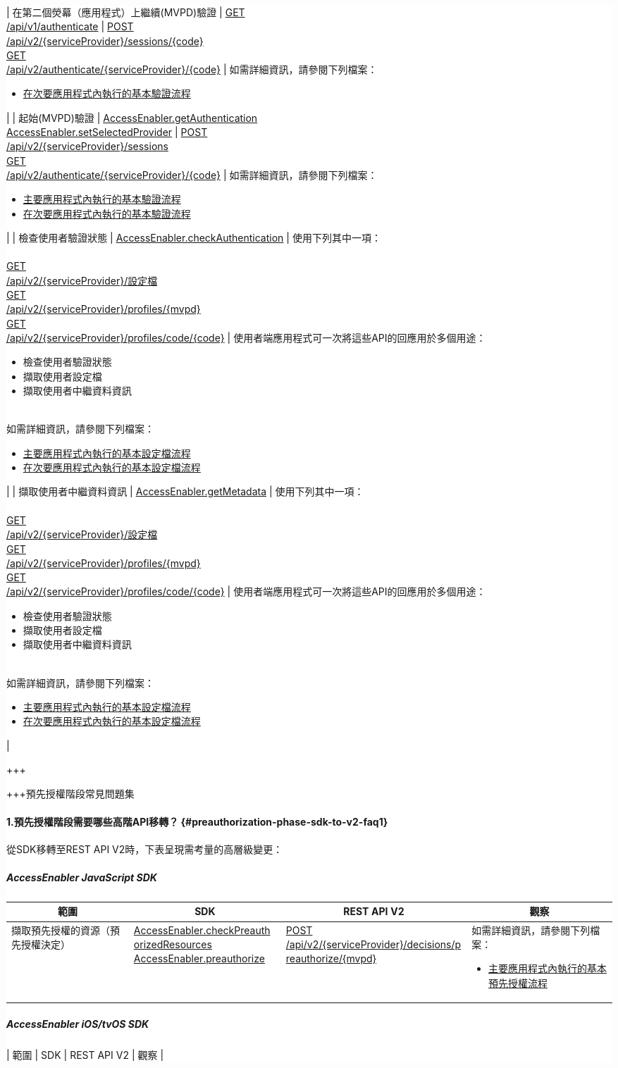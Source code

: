 | 在第二個熒幕（應用程式）上繼續(MVPD)驗證 | [GET<br/> /api/v1/authenticate](/help/authentication/initiate-authentication.md) | [POST<br/> /api/v2/{serviceProvider}/sessions/{code}](/help/authentication/rest-api-v2/apis/sessions-apis/rest-api-v2-sessions-apis-resume-authentication-session.md) <br/> [GET<br/> /api/v2/authenticate/{serviceProvider}/{code}](/help/authentication/rest-api-v2/apis/sessions-apis/rest-api-v2-sessions-apis-perform-authentication-in-user-agent.md) | 如需詳細資訊，請參閱下列檔案： <br/> <ul><li>[在次要應用程式內執行的基本驗證流程](/help/authentication/rest-api-v2/flows/basic-access-flows/rest-api-v2-basic-authentication-secondary-application-flow.md)</li></ul> |
| 起始(MVPD)驗證 | [AccessEnabler.getAuthentication](/help/authentication/amazon-fireos-native-client-api-reference.md#getAuthN) <br/> [AccessEnabler.setSelectedProvider](/help/authentication/amazon-fireos-native-client-api-reference.md#setSelectedProvider) | [POST<br/> /api/v2/{serviceProvider}/sessions](/help/authentication/rest-api-v2/apis/sessions-apis/rest-api-v2-sessions-apis-create-authentication-session.md) <br/> [GET<br/> /api/v2/authenticate/{serviceProvider}/{code}](/help/authentication/rest-api-v2/apis/sessions-apis/rest-api-v2-sessions-apis-perform-authentication-in-user-agent.md) | 如需詳細資訊，請參閱下列檔案： <br/> <ul><li>[主要應用程式內執行的基本驗證流程](/help/authentication/rest-api-v2/flows/basic-access-flows/rest-api-v2-basic-authentication-primary-application-flow.md)</li><li>[在次要應用程式內執行的基本驗證流程](/help/authentication/rest-api-v2/flows/basic-access-flows/rest-api-v2-basic-authentication-secondary-application-flow.md)</li></ul> |
| 檢查使用者驗證狀態 | [AccessEnabler.checkAuthentication](/help/authentication/amazon-fireos-native-client-api-reference.md#checkAuthN) | 使用下列其中一項： <br/><br/> [GET<br/> /api/v2/{serviceProvider}/設定檔](/help/authentication/rest-api-v2/apis/profiles-apis/rest-api-v2-profiles-apis-retrieve-profiles.md) <br/> [GET<br/> /api/v2/{serviceProvider}/profiles/{mvpd}](/help/authentication/rest-api-v2/apis/profiles-apis/rest-api-v2-profiles-apis-retrieve-profile-for-specific-mvpd.md) <br/> [GET<br/> /api/v2/{serviceProvider}/profiles/code/{code}](/help/authentication/rest-api-v2/apis/profiles-apis/rest-api-v2-profiles-apis-retrieve-profile-for-specific-code.md) | 使用者端應用程式可一次將這些API的回應用於多個用途： <br/> <ul><li>檢查使用者驗證狀態</li><li>擷取使用者設定檔</li><li>擷取使用者中繼資料資訊</li></ul> <br/>如需詳細資訊，請參閱下列檔案： <br/> <ul><li>[主要應用程式內執行的基本設定檔流程](/help/authentication/rest-api-v2/flows/basic-access-flows/rest-api-v2-basic-profiles-primary-application-flow.md)</li><li>[在次要應用程式內執行的基本設定檔流程](/help/authentication/rest-api-v2/flows/basic-access-flows/rest-api-v2-basic-profiles-secondary-application-flow.md)</li></ul> |
| 擷取使用者中繼資料資訊 | [AccessEnabler.getMetadata](/help/authentication/amazon-fireos-native-client-api-reference.md#getMetadata) | 使用下列其中一項： <br/><br/> [GET<br/> /api/v2/{serviceProvider}/設定檔](/help/authentication/rest-api-v2/apis/profiles-apis/rest-api-v2-profiles-apis-retrieve-profiles.md) <br/> [GET<br/> /api/v2/{serviceProvider}/profiles/{mvpd}](/help/authentication/rest-api-v2/apis/profiles-apis/rest-api-v2-profiles-apis-retrieve-profile-for-specific-mvpd.md) <br/> [GET<br/> /api/v2/{serviceProvider}/profiles/code/{code}](/help/authentication/rest-api-v2/apis/profiles-apis/rest-api-v2-profiles-apis-retrieve-profile-for-specific-code.md) | 使用者端應用程式可一次將這些API的回應用於多個用途： <br/> <ul><li>檢查使用者驗證狀態</li><li>擷取使用者設定檔</li><li>擷取使用者中繼資料資訊</li></ul> <br/>如需詳細資訊，請參閱下列檔案： <br/> <ul><li>[主要應用程式內執行的基本設定檔流程](/help/authentication/rest-api-v2/flows/basic-access-flows/rest-api-v2-basic-profiles-primary-application-flow.md)</li><li>[在次要應用程式內執行的基本設定檔流程](/help/authentication/rest-api-v2/flows/basic-access-flows/rest-api-v2-basic-profiles-secondary-application-flow.md)</li></ul> |

+++

+++預先授權階段常見問題集

#### 1.預先授權階段需要哪些高階API移轉？ {#preauthorization-phase-sdk-to-v2-faq1}

從SDK移轉至REST API V2時，下表呈現需考量的高層級變更：

##### AccessEnabler JavaScript SDK

| 範圍 | SDK | REST API V2 | 觀察 |
|---------------------------------------------------------------|---------------------------------------------------------------------------------------------------------------------------------------------------------------------------------------------------------------|------------------------------------------------------------------------------------------------------------------------------------------------------------------------------------------------------------------|--------------------------------------------------------------------------------------------------------------------------------------------------------------------------------------------------------------------------------------------------------------------------|
| 擷取預先授權的資源（預先授權決定） | [AccessEnabler.checkPreauthorizedResources](/help/authentication/javascript-sdk-api-reference.md#checkPreauthRes) <br/> [AccessEnabler.preauthorize](/help/authentication/preauthorize-api-javascript-sdk.md) | [POST<br/> /api/v2/{serviceProvider}/decisions/preauthorize/{mvpd}](/help/authentication/rest-api-v2/apis/decisions-apis/rest-api-v2-decisions-apis-retrieve-preauthorization-decisions-using-specific-mvpd.md) | 如需詳細資訊，請參閱下列檔案： <br/> <ul><li>[主要應用程式內執行的基本預先授權流程](/help/authentication/rest-api-v2/flows/basic-access-flows/rest-api-v2-basic-preauthorization-primary-application-flow.md)</li></ul> |

##### AccessEnabler iOS/tvOS SDK

| 範圍 | SDK | REST API V2 | 觀察 |